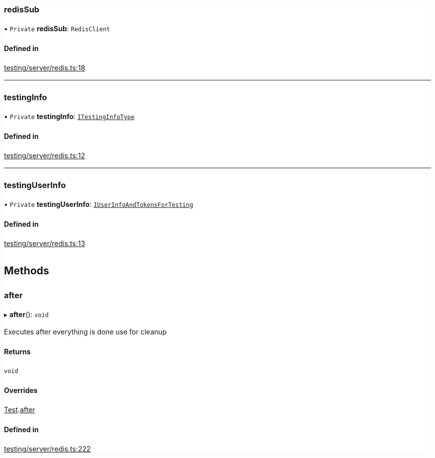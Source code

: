 ### redisSub

• `Private` **redisSub**: `RedisClient`

#### Defined in

[testing/server/redis.ts:18](https://github.com/onzag/itemize/blob/73e0c39e/testing/server/redis.ts#L18)

___

### testingInfo

• `Private` **testingInfo**: [`ITestingInfoType`](../interfaces/testing_itemize.ITestingInfoType.md)

#### Defined in

[testing/server/redis.ts:12](https://github.com/onzag/itemize/blob/73e0c39e/testing/server/redis.ts#L12)

___

### testingUserInfo

• `Private` **testingUserInfo**: [`IUserInfoAndTokensForTesting`](../interfaces/testing_server.IUserInfoAndTokensForTesting.md)

#### Defined in

[testing/server/redis.ts:13](https://github.com/onzag/itemize/blob/73e0c39e/testing/server/redis.ts#L13)

## Methods

### after

▸ **after**(): `void`

Executes after everything is done
use for cleanup

#### Returns

`void`

#### Overrides

[Test](testing.Test.md).[after](testing.Test.md#after)

#### Defined in

[testing/server/redis.ts:222](https://github.com/onzag/itemize/blob/73e0c39e/testing/server/redis.ts#L222)
